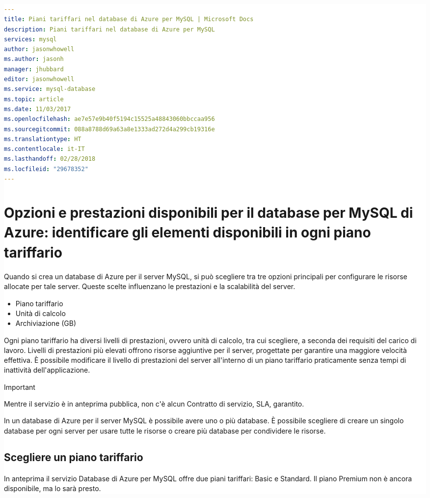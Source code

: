 ```yaml
---
title: Piani tariffari nel database di Azure per MySQL | Microsoft Docs
description: Piani tariffari nel database di Azure per MySQL
services: mysql
author: jasonwhowell
ms.author: jasonh
manager: jhubbard
editor: jasonwhowell
ms.service: mysql-database
ms.topic: article
ms.date: 11/03/2017
ms.openlocfilehash: ae7e57e9b40f5194c15525a48843060bbccaa956
ms.sourcegitcommit: 088a8788d69a63a8e1333ad272d4a299cb19316e
ms.translationtype: HT
ms.contentlocale: it-IT
ms.lasthandoff: 02/28/2018
ms.locfileid: "29678352"
---
```

# <a name="azure-database-for-mysql-options-and-performance-understand-whats-available-in-each-pricing-tier"></a>Opzioni e prestazioni disponibili per il database per MySQL di Azure: identificare gli elementi disponibili in ogni piano tariffario
Quando si crea un database di Azure per il server MySQL, si può scegliere tra tre opzioni principali per configurare le risorse allocate per tale server. Queste scelte influenzano le prestazioni e la scalabilità del server.
- Piano tariffario
- Unità di calcolo
- Archiviazione (GB)

Ogni piano tariffario ha diversi livelli di prestazioni, ovvero unità di calcolo, tra cui scegliere, a seconda dei requisiti del carico di lavoro. Livelli di prestazioni più elevati offrono risorse aggiuntive per il server, progettate per garantire una maggiore velocità effettiva. È possibile modificare il livello di prestazioni del server all'interno di un piano tariffario praticamente senza tempi di inattività dell'applicazione.

> [!IMPORTANT]
> Mentre il servizio è in anteprima pubblica, non c'è alcun Contratto di servizio, SLA, garantito.

In un database di Azure per il server MySQL è possibile avere uno o più database. È possibile scegliere di creare un singolo database per ogni server per usare tutte le risorse o creare più database per condividere le risorse. 

## <a name="choose-a-pricing-tier"></a>Scegliere un piano tariffario
In anteprima il servizio Database di Azure per MySQL offre due piani tariffari: Basic e Standard. Il piano Premium non è ancora disponibile, ma lo sarà presto. 
